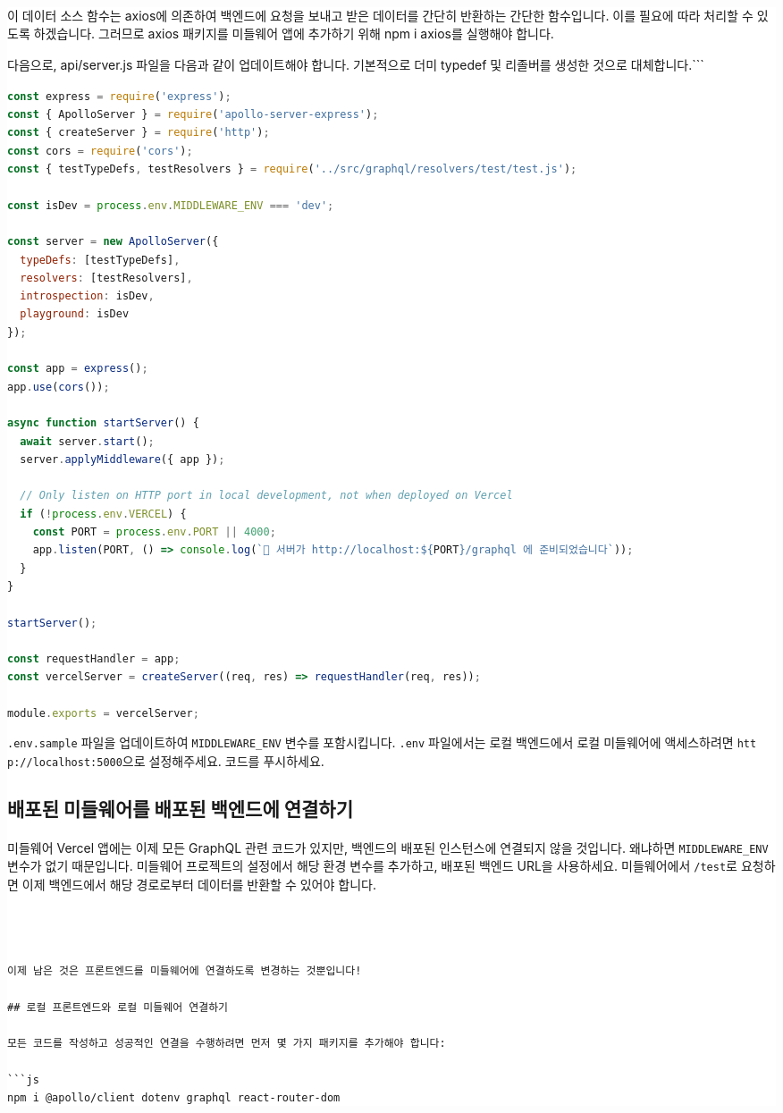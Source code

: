 
이 데이터 소스 함수는 axios에 의존하여 백엔드에 요청을 보내고 받은 데이터를 간단히 반환하는 간단한 함수입니다. 이를 필요에 따라 처리할 수 있도록 하겠습니다. 그러므로 axios 패키지를 미들웨어 앱에 추가하기 위해 npm i axios를 실행해야 합니다.

다음으로, api/server.js 파일을 다음과 같이 업데이트해야 합니다. 기본적으로 더미 typedef 및 리졸버를 생성한 것으로 대체합니다.```



```js
const express = require('express');
const { ApolloServer } = require('apollo-server-express');
const { createServer } = require('http');
const cors = require('cors');
const { testTypeDefs, testResolvers } = require('../src/graphql/resolvers/test/test.js');

const isDev = process.env.MIDDLEWARE_ENV === 'dev';

const server = new ApolloServer({
  typeDefs: [testTypeDefs],
  resolvers: [testResolvers],
  introspection: isDev,
  playground: isDev
});

const app = express();
app.use(cors());

async function startServer() {
  await server.start();
  server.applyMiddleware({ app });

  // Only listen on HTTP port in local development, not when deployed on Vercel
  if (!process.env.VERCEL) {
    const PORT = process.env.PORT || 4000;
    app.listen(PORT, () => console.log(`💫 서버가 http://localhost:${PORT}/graphql 에 준비되었습니다`));
  }
}

startServer();

const requestHandler = app;
const vercelServer = createServer((req, res) => requestHandler(req, res));

module.exports = vercelServer;
```

`.env.sample` 파일을 업데이트하여 `MIDDLEWARE_ENV` 변수를 포함시킵니다. `.env` 파일에서는 로컬 백엔드에서 로컬 미들웨어에 액세스하려면 `http://localhost:5000`으로 설정해주세요. 코드를 푸시하세요.

## 배포된 미들웨어를 배포된 백엔드에 연결하기

미들웨어 Vercel 앱에는 이제 모든 GraphQL 관련 코드가 있지만, 백엔드의 배포된 인스턴스에 연결되지 않을 것입니다. 왜냐하면 `MIDDLEWARE_ENV` 변수가 없기 때문입니다. 미들웨어 프로젝트의 설정에서 해당 환경 변수를 추가하고, 배포된 백엔드 URL을 사용하세요. 미들웨어에서 `/test`로 요청하면 이제 백엔드에서 해당 경로로부터 데이터를 반환할 수 있어야 합니다.
```



이제 남은 것은 프론트엔드를 미들웨어에 연결하도록 변경하는 것뿐입니다!

## 로컬 프론트엔드와 로컬 미들웨어 연결하기

모든 코드를 작성하고 성공적인 연결을 수행하려면 먼저 몇 가지 패키지를 추가해야 합니다:

```js
npm i @apollo/client dotenv graphql react-router-dom
```